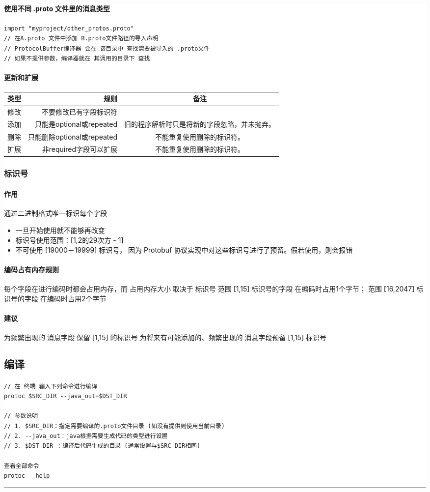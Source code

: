 #### 使用不同 .proto 文件里的消息类型
```
import "myproject/other_protos.proto"
// 在A.proto 文件中添加 B.proto文件路径的导入声明
// ProtocolBuffer编译器 会在 该目录中 查找需要被导入的 .proto文件
// 如果不提供参数，编译器就在 其调用的目录下 查找
```
#### 更新和扩展
| 类型        | 规则   |  备注  |
| --------   | -----:  | :----:  |
| 修改     | 不要修改已有字段标识符 |        |
| 添加        |  只能是optional或repeated   |   旧的程序解析时只是将新的字段忽略，并未抛弃。|
| 删除        |  只能删除optional或repeated  |  不能重复使用删除的标识符。  |
| 扩展        |  非required字段可以扩展  |  不能重复使用删除的标识符。  |


### 标识号
#### 作用
通过二进制格式唯一标识每个字段
* 一旦开始使用就不能够再改变
* 标识号使用范围：[1,2的29次方 - 1]
* 不可使用 [19000－19999] 标识号， 因为 Protobuf 协议实现中对这些标识号进行了预留。假若使用，则会报错

#### 编码占有内存规则
每个字段在进行编码时都会占用内存，而 占用内存大小 取决于 标识号
范围 [1,15] 标识号的字段 在编码时占用1个字节；
范围 [16,2047] 标识号的字段 在编码时占用2个字节

#### 建议
为频繁出现的 消息字段 保留 [1,15] 的标识号
为将来有可能添加的、频繁出现的 消息字段预留 [1,15] 标识号

## 编译
```
// 在 终端 输入下列命令进行编译
protoc $SRC_DIR --java_out=$DST_DIR

// 参数说明
// 1. $SRC_DIR：指定需要编译的.proto文件目录 (如没有提供则使用当前目录)
// 2. --java_out：java根据需要生成代码的类型进行设置
// 3. $DST_DIR ：编译后代码生成的目录 (通常设置与$SRC_DIR相同)

查看全部命令 
protoc --help

```

-----------
